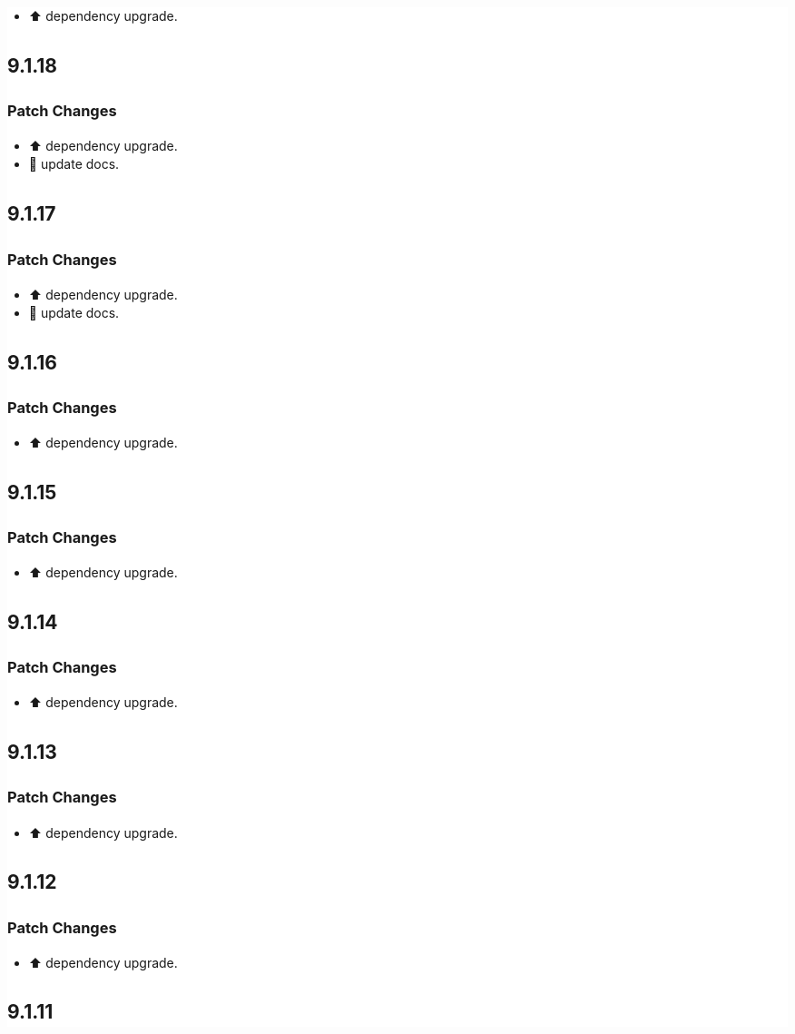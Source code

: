 - ⬆️ dependency upgrade.

## 9.1.18

### Patch Changes

- ⬆️ dependency upgrade.
- 📝 update docs.

## 9.1.17

### Patch Changes

- ⬆️ dependency upgrade.
- 📝 update docs.

## 9.1.16

### Patch Changes

- ⬆️ dependency upgrade.

## 9.1.15

### Patch Changes

- ⬆️ dependency upgrade.

## 9.1.14

### Patch Changes

- ⬆️ dependency upgrade.

## 9.1.13

### Patch Changes

- ⬆️ dependency upgrade.

## 9.1.12

### Patch Changes

- ⬆️ dependency upgrade.

## 9.1.11

